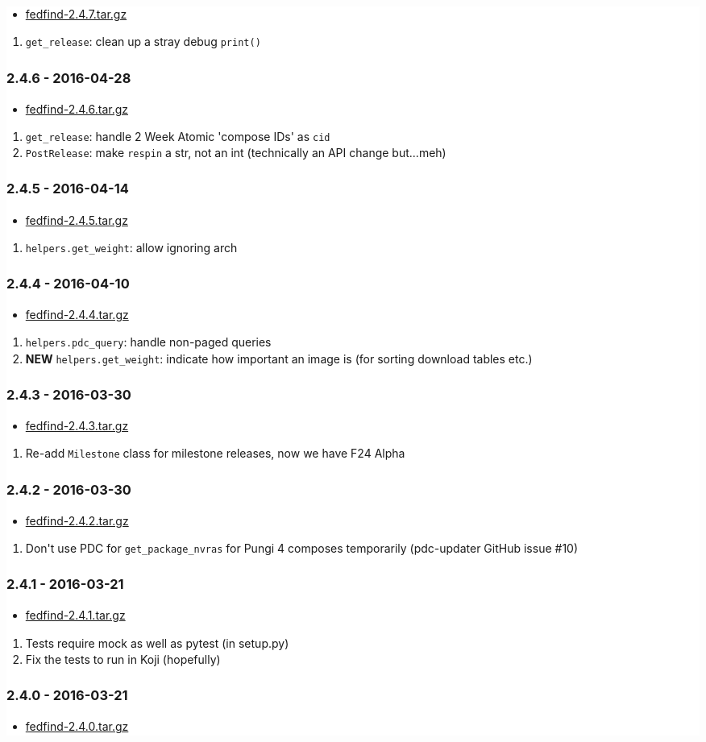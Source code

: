 *   [fedfind-2.4.7.tar.gz](https://files.pythonhosted.org/packages/source/f/fedfind/fedfind-2.4.7.tar.gz)

1.  `get_release`: clean up a stray debug `print()`

### 2.4.6 - 2016-04-28

*   [fedfind-2.4.6.tar.gz](https://files.pythonhosted.org/packages/source/f/fedfind/fedfind-2.4.6.tar.gz)

1.  `get_release`: handle 2 Week Atomic 'compose IDs' as `cid`
2.  `PostRelease`: make `respin` a str, not an int (technically an API change but...meh)

### 2.4.5 - 2016-04-14

*   [fedfind-2.4.5.tar.gz](https://files.pythonhosted.org/packages/source/f/fedfind/fedfind-2.4.5.tar.gz)

1.  `helpers.get_weight`: allow ignoring arch

### 2.4.4 - 2016-04-10

*   [fedfind-2.4.4.tar.gz](https://files.pythonhosted.org/packages/source/f/fedfind/fedfind-2.4.4.tar.gz)

1.  `helpers.pdc_query`: handle non-paged queries
2.  **NEW** `helpers.get_weight`: indicate how important an image is (for sorting download tables etc.)

### 2.4.3 - 2016-03-30

*   [fedfind-2.4.3.tar.gz](https://files.pythonhosted.org/packages/source/f/fedfind/fedfind-2.4.3.tar.gz)

1.  Re-add `Milestone` class for milestone releases, now we have F24 Alpha

### 2.4.2 - 2016-03-30

*   [fedfind-2.4.2.tar.gz](https://files.pythonhosted.org/packages/source/f/fedfind/fedfind-2.4.2.tar.gz)

1.  Don't use PDC for `get_package_nvras` for Pungi 4 composes temporarily (pdc-updater GitHub issue #10)

### 2.4.1 - 2016-03-21

*   [fedfind-2.4.1.tar.gz](https://files.pythonhosted.org/packages/source/f/fedfind/fedfind-2.4.1.tar.gz)

1.  Tests require mock as well as pytest (in setup.py)
2.  Fix the tests to run in Koji (hopefully)

### 2.4.0 - 2016-03-21

*   [fedfind-2.4.0.tar.gz](https://files.pythonhosted.org/packages/source/f/fedfind/fedfind-2.4.0.tar.gz)
